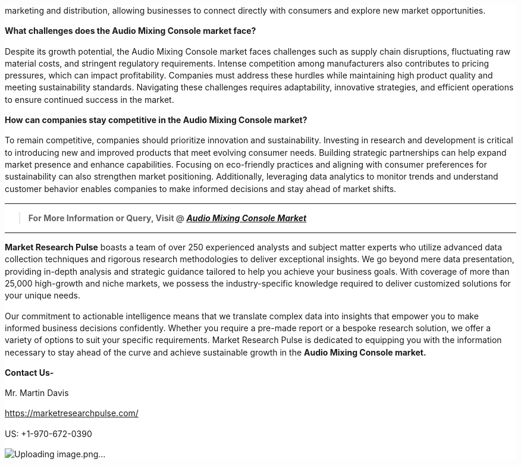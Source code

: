 marketing and distribution, allowing businesses to connect directly with consumers and explore new market opportunities.</p><p><strong>What challenges does the Audio Mixing Console market face?</strong></p><p>Despite its growth potential, the Audio Mixing Console market faces challenges such as supply chain disruptions, fluctuating raw material costs, and stringent regulatory requirements. Intense competition among manufacturers also contributes to pricing pressures, which can impact profitability. Companies must address these hurdles while maintaining high product quality and meeting sustainability standards. Navigating these challenges requires adaptability, innovative strategies, and efficient operations to ensure continued success in the market.</p><p><strong>How can companies stay competitive in the Audio Mixing Console market?</strong></p><p>To remain competitive, companies should prioritize innovation and sustainability. Investing in research and development is critical to introducing new and improved products that meet evolving consumer needs. Building strategic partnerships can help expand market presence and enhance capabilities. Focusing on eco-friendly practices and aligning with consumer preferences for sustainability can also strengthen market positioning. Additionally, leveraging data analytics to monitor trends and understand customer behavior enables companies to make informed decisions and stay ahead of market shifts.</p><hr /><blockquote><p><strong>For More Information or Query, Visit @&nbsp;<em><a href="https://marketresearchpulse.com/report/77790/audio-mixing-console-market?utm_source=Linkedin&utm_medium=0114">Audio Mixing Console Market</a></em></strong></p></blockquote><hr /><p><strong>Market Research Pulse</strong> boasts a team of over 250 experienced analysts and subject matter experts who utilize advanced data collection techniques and rigorous research methodologies to deliver exceptional insights. We go beyond mere data presentation, providing in-depth analysis and strategic guidance tailored to help you achieve your business goals. With coverage of more than 25,000 high-growth and niche markets, we possess the industry-specific knowledge required to deliver customized solutions for your unique needs.</p><p>Our commitment to actionable intelligence means that we translate complex data into insights that empower you to make informed business decisions confidently. Whether you require a pre-made report or a bespoke research solution, we offer a variety of options to suit your specific requirements. Market Research Pulse is dedicated to equipping you with the information necessary to stay ahead of the curve and achieve sustainable growth in the <strong>Audio Mixing Console market.</strong></p><p><strong>Contact Us-</strong></p><p>Mr. Martin Davis</p><p>https://marketresearchpulse.com/</p><p>US: +1-970-672-0390</p>
![Uploading image.png…]()

